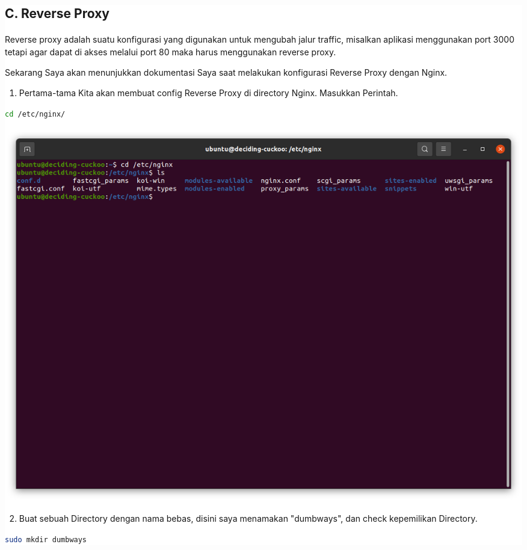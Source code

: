 ## C. Reverse Proxy
Reverse proxy adalah suatu konfigurasi yang digunakan untuk mengubah jalur traffic, misalkan aplikasi menggunakan port 3000 tetapi agar dapat di akses melalui port 80 maka harus menggunakan reverse proxy.

Sekarang Saya akan menunjukkan dokumentasi Saya saat melakukan konfigurasi Reverse Proxy dengan Nginx.

1. Pertama-tama Kita akan membuat config Reverse Proxy di directory Nginx. Masukkan Perintah.
```bash
cd /etc/nginx/
```
<img src="Dokumentasi Reverse Proxy/RP1.png">

2. Buat sebuah Directory dengan nama bebas, disini saya menamakan "dumbways", dan check kepemilikan Directory.
```bash
sudo mkdir dumbways
```